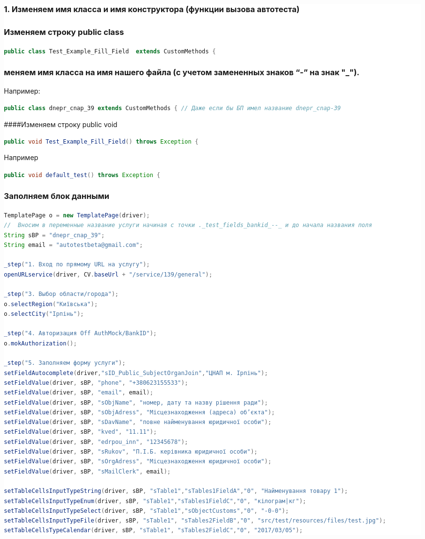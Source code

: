 ### 1. Изменяем имя класса и имя конструктора (функции вызова автотеста)
### Изменяем строку public class 
```java
public class Test_Example_Fill_Field  extends CustomMethods {
```
### меняем имя класса на имя нашего файла (с учетом замененных знаков “-” на знак "_").  
Например:
```java
public class dnepr_cnap_39 extends CustomMethods { // Даже если бы БП имел название dnepr_cnap-39
```
####Изменяем строку public void 
```java
public void Test_Example_Fill_Field() throws Exception {
```
Например
```java
public void default_test() throws Exception {
```
### Заполняем блок данными
```java
TemplatePage o = new TemplatePage(driver);
//  Вносим в переменные название услуги начиная с точки ._test_fields_bankid_--_ и до начала названия поля
String sBP = "dnepr_cnap_39";
String email = "autotestbeta@gmail.com";

_step("1. Вход по прямому URL на услугу");
openURLservice(driver, CV.baseUrl + "/service/139/general");

_step("3. Выбор области/города");
o.selectRegion("Київська");
o.selectCity("Ірпінь");

_step("4. Авторизация Off AuthMock/BankID");
o.mokAuthorization();

_step("5. Заполняем форму услуги");
setFieldAutocomplete(driver,"sID_Public_SubjectOrganJoin","ЦНАП м. Ірпінь");
setFieldValue(driver, sBP, "phone", "+380623155533");
setFieldValue(driver, sBP, "email", email);
setFieldValue(driver, sBP, "sObjName", "номер, дату та назву рішення ради");
setFieldValue(driver, sBP, "sObjAdress", "Місцезнаходження (адреса) об’єкта");
setFieldValue(driver, sBP, "sDavName", "повне найменування юридичної особи");
setFieldValue(driver, sBP, "kved", "11.11");
setFieldValue(driver, sBP, "edrpou_inn", "12345678");
setFieldValue(driver, sBP, "sRukov", "П.І.Б. керівника юридичної особи");
setFieldValue(driver, sBP, "sOrgAdress", "Місцезнаходження юридичної особи");
setFieldValue(driver, sBP, "sMailClerk", email);

setTableCellsInputTypeString(driver, sBP, "sTable1","sTables1FieldA","0", "Найменування товару 1");
setTableCellsInputTypeEnum(driver, sBP, "sTable1","sTables1FieldC","0", "кілограм|кг");
setTableCellsInputTypeSelect(driver, sBP, "sTable1","sObjectCustoms","0", "-0-0");
setTableCellsInputTypeFile(driver, sBP, "sTable1", "sTables2FieldB","0", "src/test/resources/files/test.jpg");
setTableCellsTypeCalendar(driver, sBP, "sTable1", "sTables2FieldC","0", "2017/03/05");
